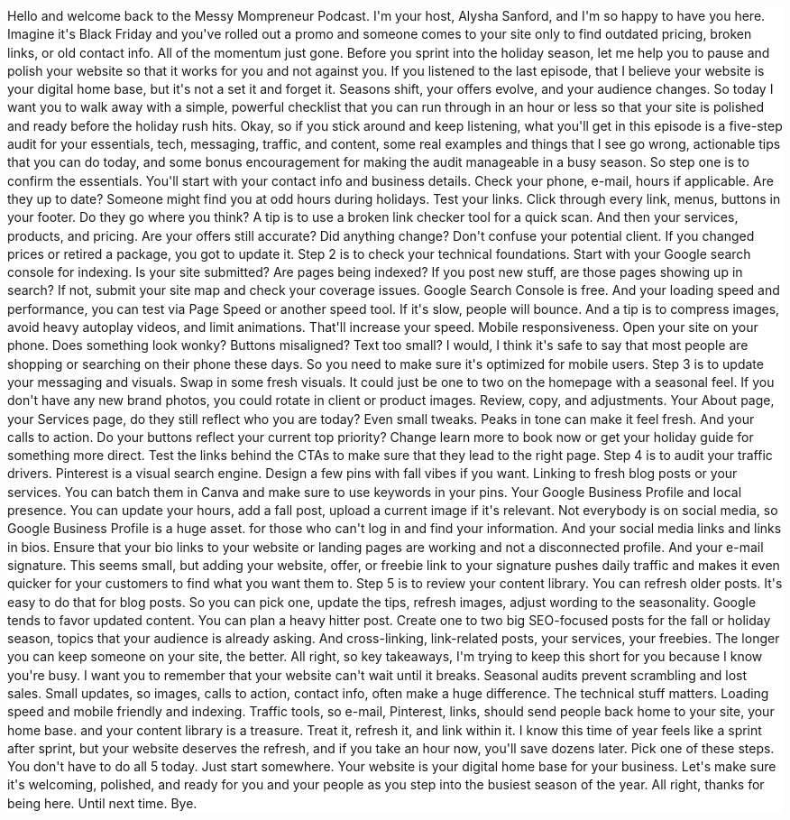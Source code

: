 Hello and welcome back to the Messy Mompreneur Podcast. I'm your host, Alysha Sanford, and I'm so happy to have you here. Imagine it's Black Friday and you've rolled out a promo and someone comes to your site only to find outdated pricing, broken links, or old contact info. All of the momentum just gone. Before you sprint into the holiday season, let me help you to pause and polish your website so that it works for you and not against you. If you listened to the last episode, that I believe your website is your digital home base, but it's not a set it and forget it. Seasons shift, your offers evolve, and your audience changes. So today I want you to walk away with a simple, powerful checklist that you can run through in an hour or less so that your site is polished and ready before the holiday rush hits. Okay, so if you stick around and keep listening, what you'll get in this episode is a five-step audit for your essentials, tech, messaging, traffic, and content, some real examples and things that I see go wrong, actionable tips that you can do today, and some bonus encouragement for making the audit manageable in a busy season. So step one is to confirm the essentials. You'll start with your contact info and business details. Check your phone, e-mail, hours if applicable. Are they up to date? Someone might find you at odd hours during holidays. Test your links. Click through every link, menus, buttons in your footer. Do they go where you think? A tip is to use a broken link checker tool for a quick scan. And then your services, products, and pricing. Are your offers still accurate? Did anything change? Don't confuse your potential client. If you changed prices or retired a package, you got to update it. Step 2 is to check your technical foundations. Start with your Google search console for indexing. Is your site submitted? Are pages being indexed? If you post new stuff, are those pages showing up in search? If not, submit your site map and check your coverage issues. Google Search Console is free. And your loading speed and performance, you can test via Page Speed or another speed tool. If it's slow, people will bounce. And a tip is to compress images, avoid heavy autoplay videos, and limit animations. That'll increase your speed. Mobile responsiveness. Open your site on your phone. Does something look wonky? Buttons misaligned? Text too small? I would, I think it's safe to say that most people are shopping or searching on their phone these days. So you need to make sure it's optimized for mobile users. Step 3 is to update your messaging and visuals. Swap in some fresh visuals. It could just be one to two on the homepage with a seasonal feel. If you don't have any new brand photos, you could rotate in client or product images. Review, copy, and adjustments. Your About page, your Services page, do they still reflect who you are today? Even small tweaks. Peaks in tone can make it feel fresh. And your calls to action. Do your buttons reflect your current top priority? Change learn more to book now or get your holiday guide for something more direct. Test the links behind the CTAs to make sure that they lead to the right page. Step 4 is to audit your traffic drivers. Pinterest is a visual search engine. Design a few pins with fall vibes if you want. Linking to fresh blog posts or your services. You can batch them in Canva and make sure to use keywords in your pins. Your Google Business Profile and local presence. You can update your hours, add a fall post, upload a current image if it's relevant. Not everybody is on social media, so Google Business Profile is a huge asset. for those who can't log in and find your information. And your social media links and links in bios. Ensure that your bio links to your website or landing pages are working and not a disconnected profile. And your e-mail signature. This seems small, but adding your website, offer, or freebie link to your signature pushes daily traffic and makes it even quicker for your customers to find what you want them to. Step 5 is to review your content library. You can refresh older posts. It's easy to do that for blog posts. So you can pick one, update the tips, refresh images, adjust wording to the seasonality. Google tends to favor updated content. You can plan a heavy hitter post. Create one to two big SEO-focused posts for the fall or holiday season, topics that your audience is already asking. And cross-linking, link-related posts, your services, your freebies. The longer you can keep someone on your site, the better. All right, so key takeaways, I'm trying to keep this short for you because I know you're busy. I want you to remember that your website can't wait until it breaks. Seasonal audits prevent scrambling and lost sales. Small updates, so images, calls to action, contact info, often make a huge difference. The technical stuff matters. Loading speed and mobile friendly and indexing. Traffic tools, so e-mail, Pinterest, links, should send people back home to your site, your home base. and your content library is a treasure. Treat it, refresh it, and link within it. I know this time of year feels like a sprint after sprint, but your website deserves the refresh, and if you take an hour now, you'll save dozens later. Pick one of these steps. You don't have to do all 5 today. Just start somewhere. Your website is your digital home base for your business. Let's make sure it's welcoming, polished, and ready for you and your people as you step into the busiest season of the year. All right, thanks for being here. Until next time. Bye.